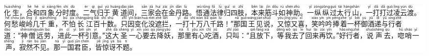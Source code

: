 <ruby>化<rt>huà</rt></ruby><ruby>生<rt>shēng</rt></ruby>，<ruby>合<rt>hé</rt></ruby><ruby>和<rt>hé</rt></ruby><ruby>四<rt>sì</rt></ruby><ruby>象<rt>xiàng</rt></ruby><ruby>分<rt>fēn</rt></ruby><ruby>时<rt>shí</rt></ruby><ruby>度<rt>dù</rt></ruby>。<ruby>二<rt>èr</rt></ruby><ruby>气<rt>qì</rt></ruby><ruby>归<rt>guī</rt></ruby><ruby>于<rt>yú</rt></ruby><ruby>黄<rt>huáng</rt></ruby><ruby>道<rt>dào</rt></ruby><ruby>间<rt>jiān</rt></ruby>，<ruby>三<rt>sān</rt></ruby><ruby>家<rt>jiā</rt></ruby><ruby>会<rt>huì</rt></ruby><ruby>在<rt>zài</rt></ruby><ruby>金<rt>jīn</rt></ruby><ruby>丹<rt>dān</rt></ruby><ruby>路<rt>lù</rt></ruby>。<ruby>悟<rt>wù</rt></ruby><ruby>通<rt>tōng</rt></ruby><ruby>法<rt>fǎ</rt></ruby><ruby>律<rt>lǜ</rt></ruby><ruby>归<rt>guī</rt></ruby><ruby>四<rt>sì</rt></ruby><ruby>肢<rt>zhī</rt></ruby>，<ruby>本<rt>běn</rt></ruby><ruby>来<rt>lái</rt></ruby><ruby>筋<rt>jīn</rt></ruby><ruby>斗<rt>dǒu</rt></ruby><ruby>如<rt>rú</rt></ruby><ruby>神<rt>shén</rt></ruby><ruby>助<rt>zhù</rt></ruby>。<ruby>一<rt>yī</rt></ruby><ruby>纵<rt>zòng</rt></ruby><ruby>纵<rt>zòng</rt></ruby><ruby>过<rt>guò</rt></ruby><ruby>太<rt>tài</rt></ruby><ruby>行<rt>háng</rt></ruby><ruby>山<rt>shān</rt></ruby>，<ruby>一<rt>yī</rt></ruby><ruby>打<rt>dǎ</rt></ruby><ruby>打<rt>dǎ</rt></ruby><ruby>过<rt>guò</rt></ruby><ruby>凌<rt>líng</rt></ruby><ruby>云<rt>yún</rt></ruby><ruby>渡<rt>dù</rt></ruby>。<ruby>何<rt>hé</rt></ruby><ruby>愁<rt>chóu</rt></ruby><ruby>峻<rt>jùn</rt></ruby><ruby>岭<rt>lǐng</rt></ruby><ruby>几<rt>jǐ</rt></ruby><ruby>千<rt>qiān</rt></ruby><ruby>重<rt>zhòng</rt></ruby>，<ruby>不<rt>bù</rt></ruby><ruby>怕<rt>pà</rt></ruby><ruby>长<rt>cháng</rt></ruby><ruby>江<rt>jiāng</rt></ruby><ruby>百<rt>bǎi</rt></ruby><ruby>十<rt>shí</rt></ruby><ruby>数<rt>shù</rt></ruby>。<ruby>只<rt>zhǐ</rt></ruby><ruby>因<rt>yīn</rt></ruby><ruby>变<rt>biàn</rt></ruby><ruby>化<rt>huà</rt></ruby><ruby>没<rt>méi</rt></ruby><ruby>遮<rt>zhē</rt></ruby><ruby>拦<rt>lán</rt></ruby>，<ruby>一<rt>yī</rt></ruby><ruby>打<rt>dǎ</rt></ruby><ruby>十<rt>shí</rt></ruby><ruby>万<rt>wàn</rt></ruby><ruby>八<rt>bā</rt></ruby><ruby>千<rt>qiān</rt></ruby><ruby>路<rt>lù</rt></ruby>！”<ruby>那<rt>nà</rt></ruby><ruby>国<rt>guó</rt></ruby><ruby>王<rt>wáng</rt></ruby><ruby>见<rt>jiàn</rt></ruby><ruby>说<rt>shuō</rt></ruby>，<ruby>又<rt>yòu</rt></ruby><ruby>惊<rt>jīng</rt></ruby><ruby>又<rt>yòu</rt></ruby><ruby>喜<rt>xǐ</rt></ruby>，<ruby>笑<rt>xiào</rt></ruby><ruby>吟<rt>yín</rt></ruby><ruby>吟<rt>yín</rt></ruby><ruby>捧<rt>pěng</rt></ruby><ruby>着<rt>zhe</rt></ruby><ruby>一<rt>yī</rt></ruby><ruby>杯<rt>bēi</rt></ruby><ruby>御<rt>yù</rt></ruby><ruby>酒<rt>jiǔ</rt></ruby><ruby>递<rt>dì</rt></ruby><ruby>与<rt>yǔ</rt></ruby><ruby>行<rt>xíng</rt></ruby><ruby>者<rt>zhě</rt></ruby><ruby>道<rt>dào</rt></ruby>：“<ruby>神<rt>shén</rt></ruby><ruby>僧<rt>sēng</rt></ruby><ruby>远<rt>yuǎn</rt></ruby><ruby>劳<rt>láo</rt></ruby>，<ruby>进<rt>jìn</rt></ruby><ruby>此<rt>cǐ</rt></ruby><ruby>一<rt>yī</rt></ruby><ruby>杯<rt>bēi</rt></ruby><ruby>引<rt>yǐn</rt></ruby><ruby>意<rt>yì</rt></ruby>。”<ruby>这<rt>zhè</rt></ruby><ruby>大<rt>dà</rt></ruby><ruby>圣<rt>shèng</rt></ruby><ruby>一<rt>yī</rt></ruby><ruby>心<rt>xīn</rt></ruby><ruby>要<rt>yào</rt></ruby><ruby>去<rt>qù</rt></ruby><ruby>降<rt>jiàng</rt></ruby><ruby>妖<rt>yāo</rt></ruby>，<ruby>那<rt>nà</rt></ruby><ruby>里<rt>lǐ</rt></ruby><ruby>有<rt>yǒu</rt></ruby><ruby>心<rt>xīn</rt></ruby><ruby>吃<rt>chī</rt></ruby><ruby>酒<rt>jiǔ</rt></ruby>，<ruby>只<rt>zhǐ</rt></ruby><ruby>叫<rt>jiào</rt></ruby>：“<ruby>且<rt>qiě</rt></ruby><ruby>放<rt>fàng</rt></ruby><ruby>下<rt>xià</rt></ruby>，<ruby>等<rt>děng</rt></ruby><ruby>我<rt>wǒ</rt></ruby><ruby>去<rt>qù</rt></ruby><ruby>了<rt>le</rt></ruby><ruby>回<rt>huí</rt></ruby><ruby>来<rt>lái</rt></ruby><ruby>再<rt>zài</rt></ruby><ruby>饮<rt>yǐn</rt></ruby>。”<ruby>好<rt>hǎo</rt></ruby><ruby>行<rt>xíng</rt></ruby><ruby>者<rt>zhě</rt></ruby>，<ruby>说<rt>shuō</rt></ruby><ruby>声<rt>shēng</rt></ruby><ruby>去<rt>qù</rt></ruby>，<ruby>唿<rt>hū</rt></ruby><ruby>哨<rt>shào</rt></ruby><ruby>一<rt>yī</rt></ruby><ruby>声<rt>shēng</rt></ruby>，<ruby>寂<rt>jì</rt></ruby><ruby>然<rt>rán</rt></ruby><ruby>不<rt>bú</rt></ruby><ruby>见<rt>jiàn</rt></ruby>。<ruby>那<rt>nà</rt></ruby><ruby>一<rt>yī</rt></ruby><ruby>国<rt>guó</rt></ruby><ruby>君<rt>jūn</rt></ruby><ruby>臣<rt>chén</rt></ruby>，<ruby>皆<rt>jiē</rt></ruby><ruby>惊<rt>jīng</rt></ruby><ruby>讶<rt>yà</rt></ruby><ruby>不<rt>bù</rt></ruby><ruby>题<rt>tí</rt></ruby>。
